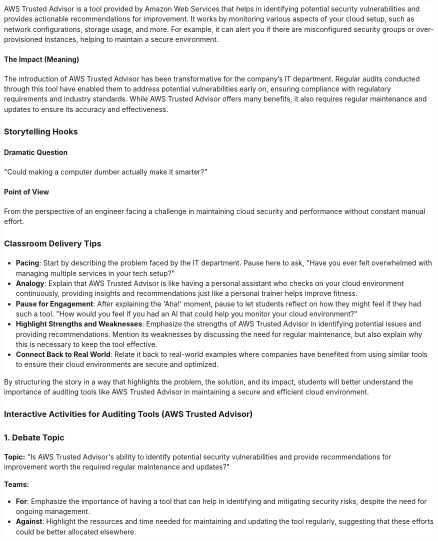 AWS Trusted Advisor is a tool provided by Amazon Web Services that helps in identifying potential security vulnerabilities and provides actionable recommendations for improvement. It works by monitoring various aspects of your cloud setup, such as network configurations, storage usage, and more. For example, it can alert you if there are misconfigured security groups or over-provisioned instances, helping to maintain a secure environment.

#### The Impact (Meaning)
The introduction of AWS Trusted Advisor has been transformative for the company’s IT department. Regular audits conducted through this tool have enabled them to address potential vulnerabilities early on, ensuring compliance with regulatory requirements and industry standards. While AWS Trusted Advisor offers many benefits, it also requires regular maintenance and updates to ensure its accuracy and effectiveness.

### Storytelling Hooks

#### Dramatic Question
"Could making a computer dumber actually make it smarter?"

#### Point of View
From the perspective of an engineer facing a challenge in maintaining cloud security and performance without constant manual effort.

### Classroom Delivery Tips

- **Pacing**: Start by describing the problem faced by the IT department. Pause here to ask, "Have you ever felt overwhelmed with managing multiple services in your tech setup?"
- **Analogy**: Explain that AWS Trusted Advisor is like having a personal assistant who checks on your cloud environment continuously, providing insights and recommendations just like a personal trainer helps improve fitness.
- **Pause for Engagement**: After explaining the 'Aha!' moment, pause to let students reflect on how they might feel if they had such a tool. "How would you feel if you had an AI that could help you monitor your cloud environment?"
- **Highlight Strengths and Weaknesses**: Emphasize the strengths of AWS Trusted Advisor in identifying potential issues and providing recommendations. Mention its weaknesses by discussing the need for regular maintenance, but also explain why this is necessary to keep the tool effective.
- **Connect Back to Real World**: Relate it back to real-world examples where companies have benefited from using similar tools to ensure their cloud environments are secure and optimized.

By structuring the story in a way that highlights the problem, the solution, and its impact, students will better understand the importance of auditing tools like AWS Trusted Advisor in maintaining a secure and efficient cloud environment.

### Interactive Activities for Auditing Tools (AWS Trusted Advisor)
### 1. Debate Topic

**Topic:** 
"Is AWS Trusted Advisor's ability to identify potential security vulnerabilities and provide recommendations for improvement worth the required regular maintenance and updates?"

**Teams:**
- **For**: Emphasize the importance of having a tool that can help in identifying and mitigating security risks, despite the need for ongoing management.
- **Against**: Highlight the resources and time needed for maintaining and updating the tool regularly, suggesting that these efforts could be better allocated elsewhere.
